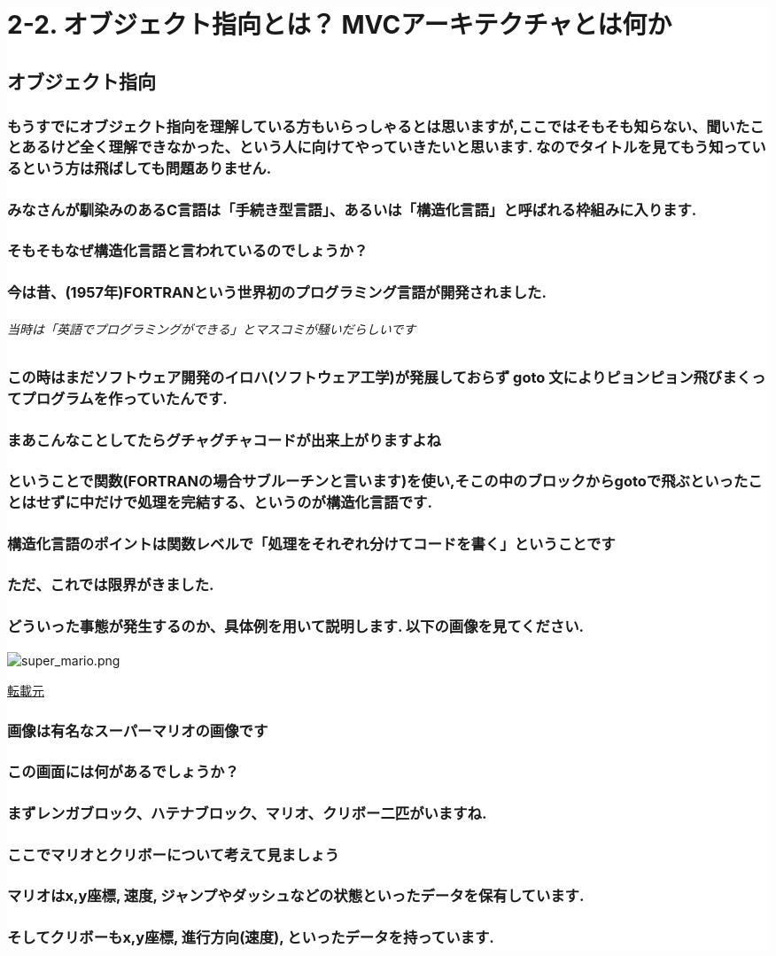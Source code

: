 # 2-2. オブジェクト指向とは？ MVCアーキテクチャとは何か

## オブジェクト指向

### もうすでにオブジェクト指向を理解している方もいらっしゃるとは思いますが,ここではそもそも知らない、聞いたことあるけど全く理解できなかった、という人に向けてやっていきたいと思います. なのでタイトルを見てもう知っているという方は飛ばしても問題ありません.

### みなさんが馴染みのあるC言語は「手続き型言語」、あるいは「構造化言語」と呼ばれる枠組みに入ります.

### そもそもなぜ構造化言語と言われているのでしょうか？

### 今は昔、(1957年)FORTRANという世界初のプログラミング言語が開発されました.

###### 当時は「英語でプログラミングができる」とマスコミが騒いだらしいです

### この時はまだソフトウェア開発のイロハ(ソフトウェア工学)が発展しておらず goto 文によりピョンピョン飛びまくってプログラムを作っていたんです.

### まあこんなことしてたらグチャグチャコードが出来上がりますよね

### ということで関数(FORTRANの場合サブルーチンと言います)を使い,そこの中のブロックからgotoで飛ぶといったことはせずに中だけで処理を完結する、というのが構造化言語です.

### 構造化言語のポイントは関数レベルで「処理をそれぞれ分けてコードを書く」ということです

### ただ、これでは限界がきました.

### どういった事態が発生するのか、具体例を用いて説明します. 以下の画像を見てください.

![super_mario.png](https://kokenstudy.github.io/2017/assets/img/sec_2/super_mario.png)

[転載元](https://en.wikipedia.org/wiki/File:Super_Mario_Bros_1985.png "Super Mario Bros")

### 画像は有名なスーパーマリオの画像です

### この画面には何があるでしょうか？

### まずレンガブロック、ハテナブロック、マリオ、クリボー二匹がいますね.

### ここでマリオとクリボーについて考えて見ましょう

### マリオはx,y座標, 速度, ジャンプやダッシュなどの状態といったデータを保有しています.

### そしてクリボーもx,y座標, 進行方向(速度), といったデータを持っています.
